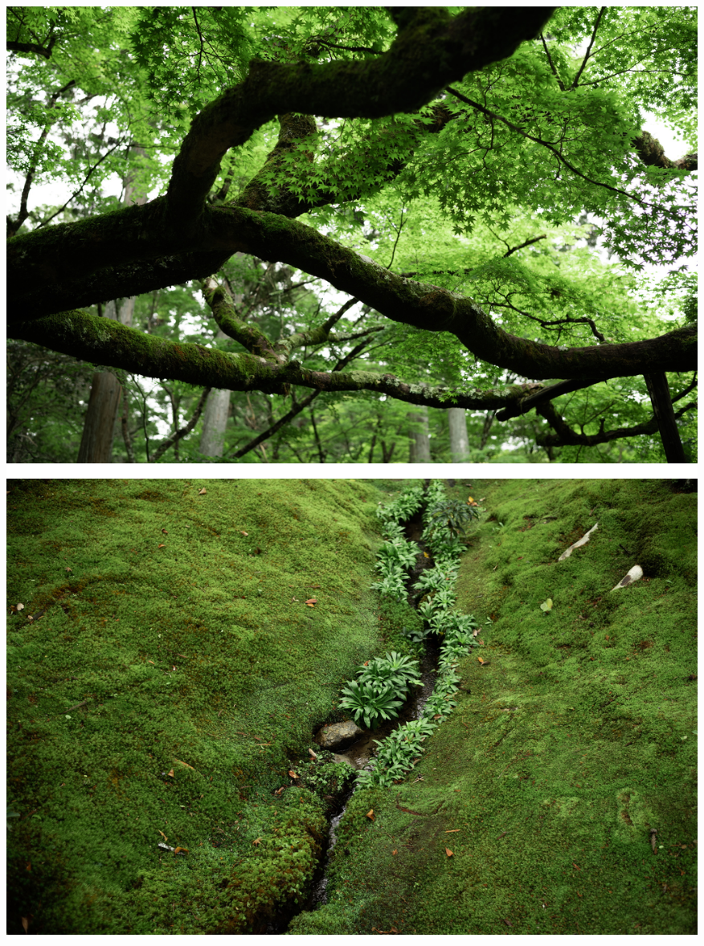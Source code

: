 ![L1004766](../../../public/assets/images/20230529/L1004766.jpg)

![L1004773](../../../public/assets/images/20230529/L1004773.jpg)
